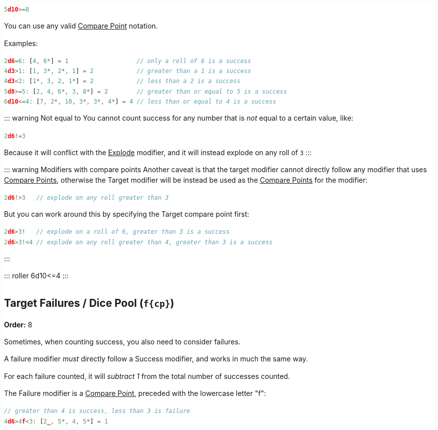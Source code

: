 ```javascript
5d10>=8
```

You can use any valid [Compare Point](#compare-point) notation.

Examples:

```javascript
2d6=6: [4, 6*] = 1                   // only a roll of 6 is a success
4d3>1: [1, 3*, 2*, 1] = 2            // greater than a 1 is a success
4d3<2: [1*, 3, 2, 1*] = 2            // less than a 2 is a success
5d8>=5: [2, 4, 6*, 3, 8*] = 2        // greater than or equal to 5 is a success
6d10<=4: [7, 2*, 10, 3*, 3*, 4*] = 4 // less than or equal to 4 is a success
```

::: warning Not equal to
You cannot count success for any number that is _not_ equal to a certain value, like:

```javascript
2d6!=3
```

Because it will conflict with the [Explode](#exploding-cp) modifier, and it will instead explode on any roll of `3`
:::

::: warning Modifiers with compare points
Another caveat is that the target modifier cannot directly follow any modifier that uses [Compare Points](#compare-point),
otherwise the Target modifier will be instead be used as the [Compare Points](#compare-point) for the modifier:

```javascript
2d6!>3   // explode on any roll greater than 3
```

But you can work around this by specifying the Target compare point first:

```javascript
2d6>3!   // explode on a roll of 6, greater than 3 is a success
2d6>3!<4 // explode on any roll greater than 4, greater than 3 is a success
```
:::

::: roller 6d10<=4 :::


## Target Failures / Dice Pool (`f{cp}`)

**Order:** 8

Sometimes, when counting success, you also need to consider failures.

A failure modifier _must_ directly follow a Success modifier, and works in much the same way.

For each failure counted, it will _subtract 1_ from the total number of successes counted.

The Failure modifier is a [Compare Point](#compare-point), preceded with the lowercase letter "f":

```javascript
// greater than 4 is success, less than 3 is failure
4d6>4f<3: [2_, 5*, 4, 5*] = 1
```
